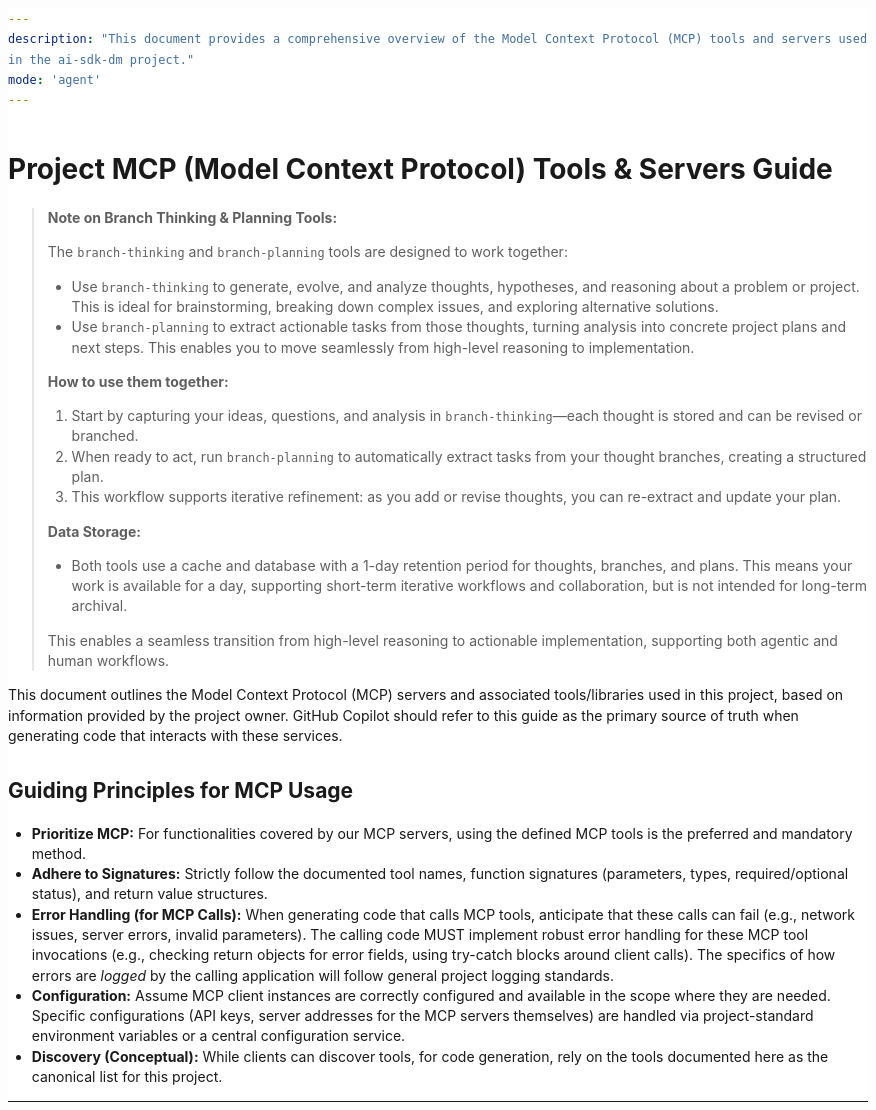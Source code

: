 ```yaml
---
description: "This document provides a comprehensive overview of the Model Context Protocol (MCP) tools and servers used in the ai-sdk-dm project."
mode: 'agent'
---
```


# Project MCP (Model Context Protocol) Tools & Servers Guide

> **Note on Branch Thinking & Planning Tools:**
>
> The `branch-thinking` and `branch-planning` tools are designed to work together:
> - Use `branch-thinking` to generate, evolve, and analyze thoughts, hypotheses, and reasoning about a problem or project. This is ideal for brainstorming, breaking down complex issues, and exploring alternative solutions.
> - Use `branch-planning` to extract actionable tasks from those thoughts, turning analysis into concrete project plans and next steps. This enables you to move seamlessly from high-level reasoning to implementation.
>
> **How to use them together:**
> 1. Start by capturing your ideas, questions, and analysis in `branch-thinking`—each thought is stored and can be revised or branched.
> 2. When ready to act, run `branch-planning` to automatically extract tasks from your thought branches, creating a structured plan.
> 3. This workflow supports iterative refinement: as you add or revise thoughts, you can re-extract and update your plan.
>
> **Data Storage:**
> - Both tools use a cache and database with a 1-day retention period for thoughts, branches, and plans. This means your work is available for a day, supporting short-term iterative workflows and collaboration, but is not intended for long-term archival.
>
> This enables a seamless transition from high-level reasoning to actionable implementation, supporting both agentic and human workflows.

This document outlines the Model Context Protocol (MCP) servers and associated tools/libraries used in this project, based on information provided by the project owner. GitHub Copilot should refer to this guide as the primary source of truth when generating code that interacts with these services.

## Guiding Principles for MCP Usage

- **Prioritize MCP:** For functionalities covered by our MCP servers, using the defined MCP tools is the preferred and mandatory method.
- **Adhere to Signatures:** Strictly follow the documented tool names, function signatures (parameters, types, required/optional status), and return value structures.
- **Error Handling (for MCP Calls):** When generating code that calls MCP tools, anticipate that these calls can fail (e.g., network issues, server errors, invalid parameters). The calling code MUST implement robust error handling for these MCP tool invocations (e.g., checking return objects for error fields, using try-catch blocks around client calls). The specifics of how errors are _logged_ by the calling application will follow general project logging standards.
- **Configuration:** Assume MCP client instances are correctly configured and available in the scope where they are needed. Specific configurations (API keys, server addresses for the MCP servers themselves) are handled via project-standard environment variables or a central configuration service.
- **Discovery (Conceptual):** While clients can discover tools, for code generation, rely on the tools documented here as the canonical list for this project.

---